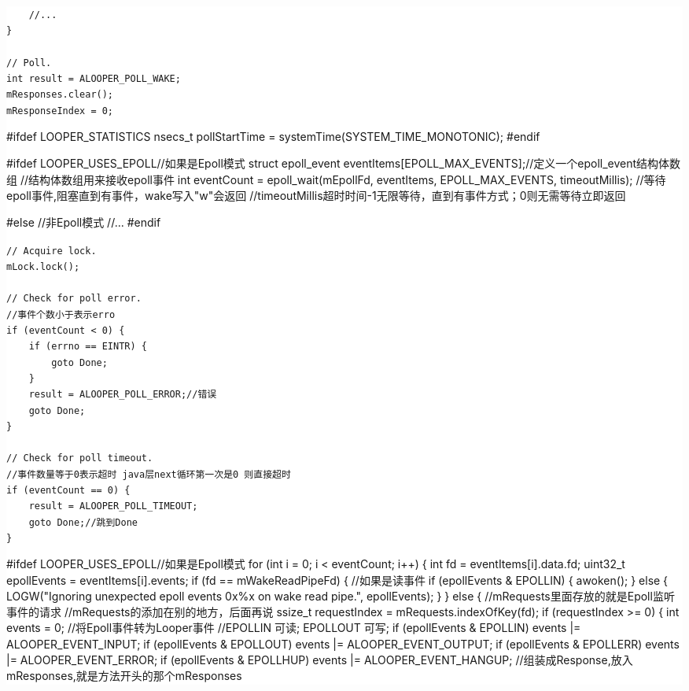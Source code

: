         //...
    }

    // Poll.
    int result = ALOOPER_POLL_WAKE;
    mResponses.clear();
    mResponseIndex = 0;

#ifdef LOOPER_STATISTICS
    nsecs_t pollStartTime = systemTime(SYSTEM_TIME_MONOTONIC);
#endif

#ifdef LOOPER_USES_EPOLL//如果是Epoll模式
    struct epoll_event eventItems[EPOLL_MAX_EVENTS];//定义一个epoll_event结构体数组
    //结构体数组用来接收epoll事件
    int eventCount = epoll_wait(mEpollFd, eventItems, EPOLL_MAX_EVENTS, timeoutMillis);
    //等待epoll事件,阻塞直到有事件，wake写入"w"会返回
    //timeoutMillis超时时间-1无限等待，直到有事件方式；0则无需等待立即返回
    

#else  //非Epoll模式
   //...
#endif

    // Acquire lock.
    mLock.lock();

    // Check for poll error.
    //事件个数小于表示erro
    if (eventCount < 0) {
        if (errno == EINTR) {
            goto Done;
        }
        result = ALOOPER_POLL_ERROR;//错误
        goto Done;
    }

    // Check for poll timeout.
    //事件数量等于0表示超时 java层next循环第一次是0 则直接超时
    if (eventCount == 0) {
        result = ALOOPER_POLL_TIMEOUT;
        goto Done;//跳到Done
    }

#ifdef LOOPER_USES_EPOLL//如果是Epoll模式 
    for (int i = 0; i < eventCount; i++) {
        int fd = eventItems[i].data.fd;
        uint32_t epollEvents = eventItems[i].events;
        if (fd == mWakeReadPipeFd) {
			//如果是读事件
            if (epollEvents & EPOLLIN) {
                awoken();
            } else {
                LOGW("Ignoring unexpected epoll events 0x%x on wake read pipe.", epollEvents);
            }
        } else {
           //mRequests里面存放的就是Epoll监听事件的请求
           //mRequests的添加在别的地方，后面再说
            ssize_t requestIndex = mRequests.indexOfKey(fd);
            if (requestIndex >= 0) {
                int events = 0;
				//将Epoll事件转为Looper事件 
				//EPOLLIN 可读; EPOLLOUT 可写;
                if (epollEvents & EPOLLIN) events |= ALOOPER_EVENT_INPUT;
                if (epollEvents & EPOLLOUT) events |= ALOOPER_EVENT_OUTPUT;
                if (epollEvents & EPOLLERR) events |= ALOOPER_EVENT_ERROR;
                if (epollEvents & EPOLLHUP) events |= ALOOPER_EVENT_HANGUP;
                //组装成Response,放入mResponses,就是方法开头的那个mResponses
